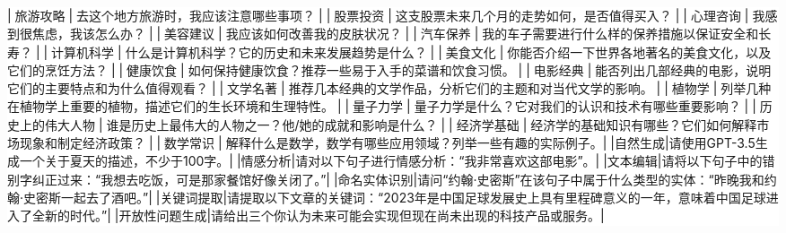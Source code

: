 | 旅游攻略 | 去这个地方旅游时，我应该注意哪些事项？ |
| 股票投资 | 这支股票未来几个月的走势如何，是否值得买入？ |
| 心理咨询 | 我感到很焦虑，我该怎么办？ |
| 美容建议 | 我应该如何改善我的皮肤状况？ |
| 汽车保养 | 我的车子需要进行什么样的保养措施以保证安全和长寿？ |
| 计算机科学                                                | 什么是计算机科学？它的历史和未来发展趋势是什么？            |
| 美食文化                                                  | 你能否介绍一下世界各地著名的美食文化，以及它们的烹饪方法？    |
| 健康饮食                                                  | 如何保持健康饮食？推荐一些易于入手的菜谱和饮食习惯。          |
| 电影经典                                                  | 能否列出几部经典的电影，说明它们的主要特点和为什么值得观看？  |
| 文学名著                                                  | 推荐几本经典的文学作品，分析它们的主题和对当代文学的影响。    |
| 植物学                                                    | 列举几种在植物学上重要的植物，描述它们的生长环境和生理特性。  |
| 量子力学                                                  | 量子力学是什么？它对我们的认识和技术有哪些重要影响？          |
| 历史上的伟大人物                                          | 谁是历史上最伟大的人物之一？他/她的成就和影响是什么？         |
| 经济学基础                                                | 经济学的基础知识有哪些？它们如何解释市场现象和制定经济政策？  |
| 数学常识                                                  | 解释什么是数学，数学有哪些应用领域？列举一些有趣的实际例子。|
|自然生成|请使用GPT-3.5生成一个关于夏天的描述，不少于100字。|
|情感分析|请对以下句子进行情感分析：“我非常喜欢这部电影”。|
|文本编辑|请将以下句子中的错别字纠正过来：“我想去吃饭，可是那家餐馆好像关闭了。”|
|命名实体识别|请问“约翰·史密斯”在该句子中属于什么类型的实体：“昨晚我和约翰·史密斯一起去了酒吧。”|
|关键词提取|请提取以下文章的关键词：“2023年是中国足球发展史上具有里程碑意义的一年，意味着中国足球进入了全新的时代。”|
|开放性问题生成|请给出三个你认为未来可能会实现但现在尚未出现的科技产品或服务。|
